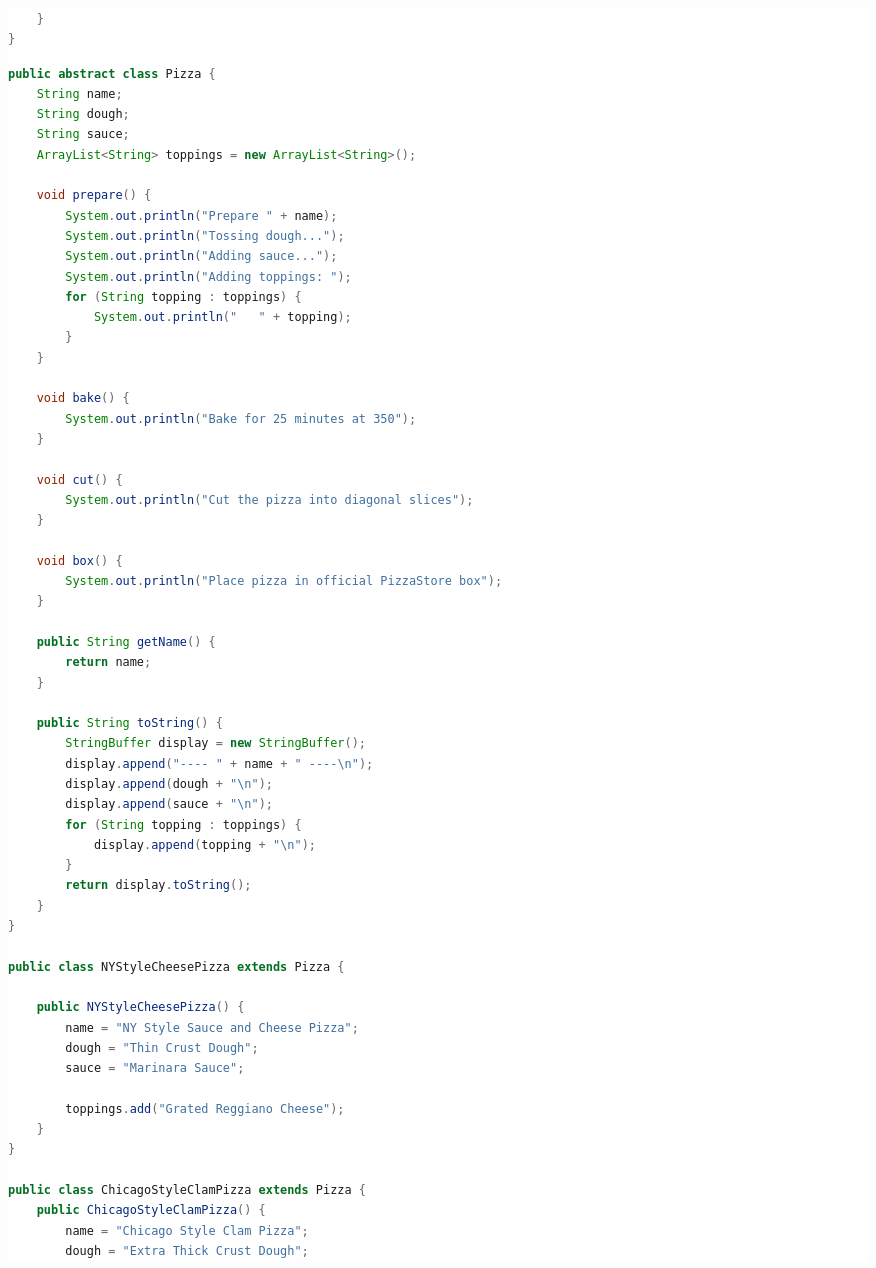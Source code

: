 ```Java tab="PizzaStore"
	}
}
```

```Java tab="Pizza"
public abstract class Pizza {
	String name;
	String dough;
	String sauce;
	ArrayList<String> toppings = new ArrayList<String>();
 
	void prepare() {
		System.out.println("Prepare " + name);
		System.out.println("Tossing dough...");
		System.out.println("Adding sauce...");
		System.out.println("Adding toppings: ");
		for (String topping : toppings) {
			System.out.println("   " + topping);
		}
	}
  
	void bake() {
		System.out.println("Bake for 25 minutes at 350");
	}
 
	void cut() {
		System.out.println("Cut the pizza into diagonal slices");
	}
  
	void box() {
		System.out.println("Place pizza in official PizzaStore box");
	}
 
	public String getName() {
		return name;
	}

	public String toString() {
		StringBuffer display = new StringBuffer();
		display.append("---- " + name + " ----\n");
		display.append(dough + "\n");
		display.append(sauce + "\n");
		for (String topping : toppings) {
			display.append(topping + "\n");
		}
		return display.toString();
	}
}

public class NYStyleCheesePizza extends Pizza {

	public NYStyleCheesePizza() { 
		name = "NY Style Sauce and Cheese Pizza";
		dough = "Thin Crust Dough";
		sauce = "Marinara Sauce";
 
		toppings.add("Grated Reggiano Cheese");
	}
}

public class ChicagoStyleClamPizza extends Pizza {
	public ChicagoStyleClamPizza() {
		name = "Chicago Style Clam Pizza";
		dough = "Extra Thick Crust Dough";
```